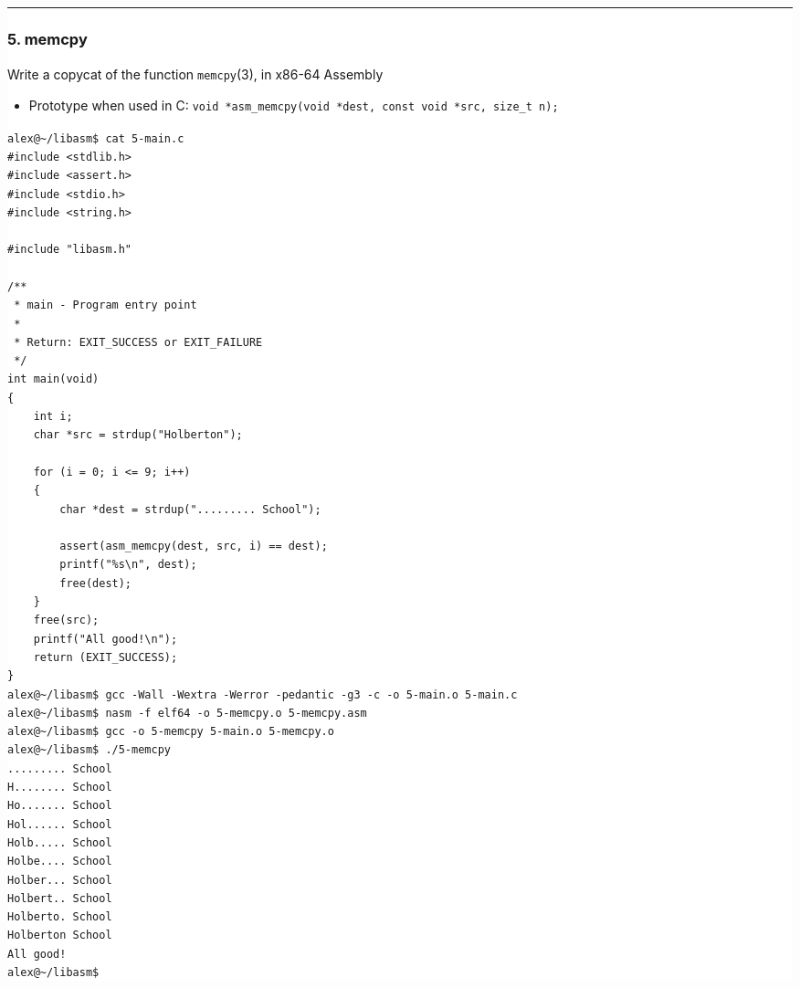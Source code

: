 
---
### 5. memcpy

Write a copycat of the function `memcpy`(3), in x86-64 Assembly

- Prototype when used in C: `void *asm_memcpy(void *dest, const void *src, size_t n);`

```
alex@~/libasm$ cat 5-main.c 
#include <stdlib.h>
#include <assert.h>
#include <stdio.h>
#include <string.h>

#include "libasm.h"

/**
 * main - Program entry point
 *
 * Return: EXIT_SUCCESS or EXIT_FAILURE
 */
int main(void)
{
    int i;
    char *src = strdup("Holberton");

    for (i = 0; i <= 9; i++)
    {
        char *dest = strdup("......... School");

        assert(asm_memcpy(dest, src, i) == dest);
        printf("%s\n", dest);
        free(dest);
    }
    free(src);
    printf("All good!\n");
    return (EXIT_SUCCESS);
}
alex@~/libasm$ gcc -Wall -Wextra -Werror -pedantic -g3 -c -o 5-main.o 5-main.c
alex@~/libasm$ nasm -f elf64 -o 5-memcpy.o 5-memcpy.asm
alex@~/libasm$ gcc -o 5-memcpy 5-main.o 5-memcpy.o
alex@~/libasm$ ./5-memcpy 
......... School
H........ School
Ho....... School
Hol...... School
Holb..... School
Holbe.... School
Holber... School
Holbert.. School
Holberto. School
Holberton School
All good!
alex@~/libasm$ 

```
